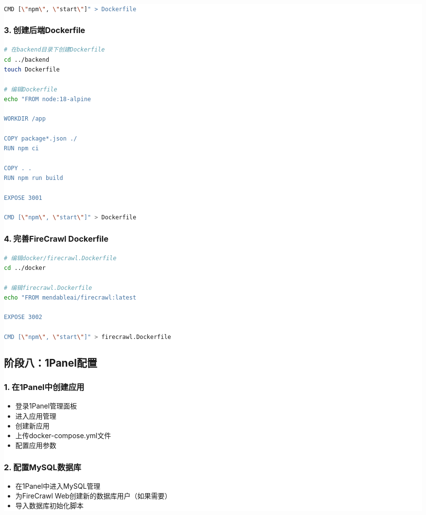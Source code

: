 ```bash
CMD [\"npm\", \"start\"]" > Dockerfile
```

### 3. 创建后端Dockerfile
```bash
# 在backend目录下创建Dockerfile
cd ../backend
touch Dockerfile

# 编辑Dockerfile
echo "FROM node:18-alpine

WORKDIR /app

COPY package*.json ./
RUN npm ci

COPY . .
RUN npm run build

EXPOSE 3001

CMD [\"npm\", \"start\"]" > Dockerfile
```

### 4. 完善FireCrawl Dockerfile
```bash
# 编辑docker/firecrawl.Dockerfile
cd ../docker

# 编辑firecrawl.Dockerfile
echo "FROM mendableai/firecrawl:latest

EXPOSE 3002

CMD [\"npm\", \"start\"]" > firecrawl.Dockerfile
```

## 阶段八：1Panel配置

### 1. 在1Panel中创建应用
- 登录1Panel管理面板
- 进入应用管理
- 创建新应用
- 上传docker-compose.yml文件
- 配置应用参数

### 2. 配置MySQL数据库
- 在1Panel中进入MySQL管理
- 为FireCrawl Web创建新的数据库用户（如果需要）
- 导入数据库初始化脚本
